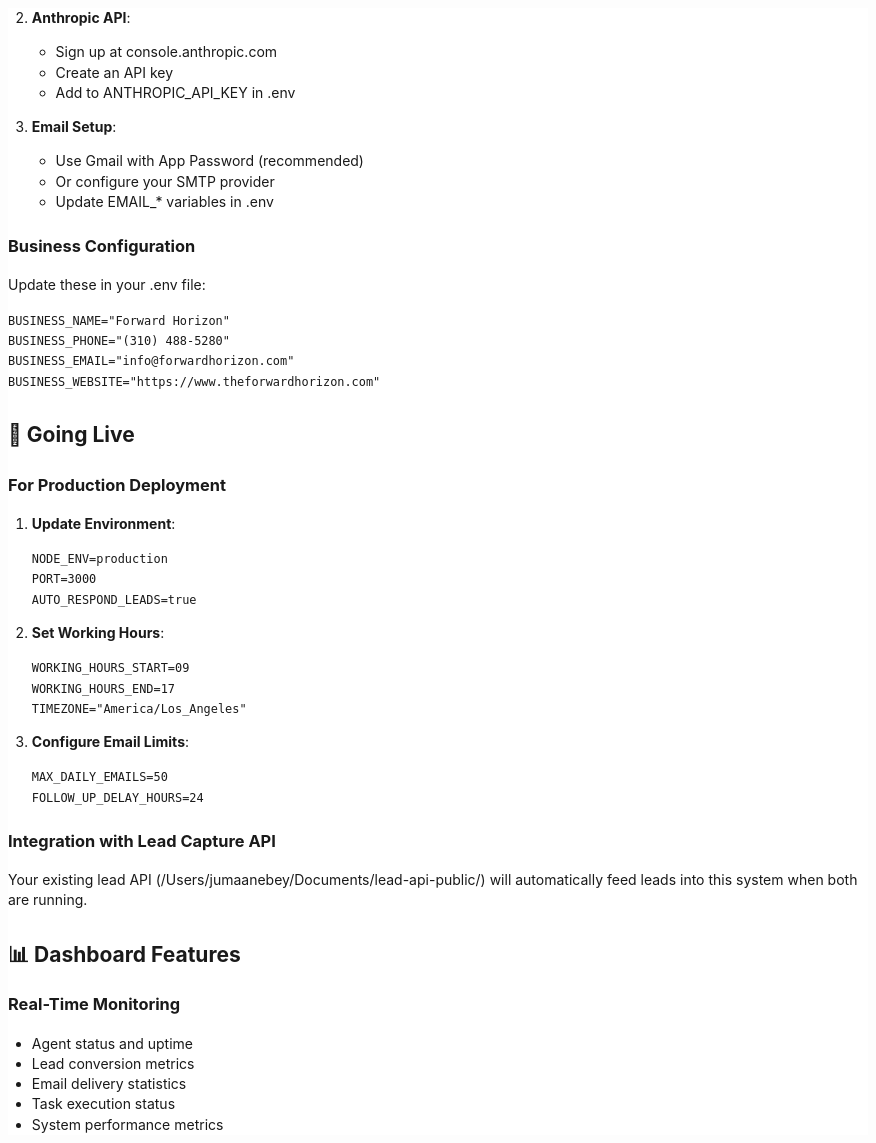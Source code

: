 2. **Anthropic API**:
   - Sign up at console.anthropic.com
   - Create an API key
   - Add to ANTHROPIC_API_KEY in .env

3. **Email Setup**:
   - Use Gmail with App Password (recommended)
   - Or configure your SMTP provider
   - Update EMAIL_* variables in .env

### **Business Configuration**
Update these in your .env file:
```env
BUSINESS_NAME="Forward Horizon"
BUSINESS_PHONE="(310) 488-5280" 
BUSINESS_EMAIL="info@forwardhorizon.com"
BUSINESS_WEBSITE="https://www.theforwardhorizon.com"
```

## 🚀 **Going Live**

### **For Production Deployment**

1. **Update Environment**:
   ```env
   NODE_ENV=production
   PORT=3000
   AUTO_RESPOND_LEADS=true
   ```

2. **Set Working Hours**:
   ```env
   WORKING_HOURS_START=09
   WORKING_HOURS_END=17
   TIMEZONE="America/Los_Angeles"
   ```

3. **Configure Email Limits**:
   ```env
   MAX_DAILY_EMAILS=50
   FOLLOW_UP_DELAY_HOURS=24
   ```

### **Integration with Lead Capture API**
Your existing lead API (/Users/jumaanebey/Documents/lead-api-public/) will automatically feed leads into this system when both are running.

## 📊 **Dashboard Features**

### **Real-Time Monitoring**
- Agent status and uptime
- Lead conversion metrics
- Email delivery statistics  
- Task execution status
- System performance metrics
